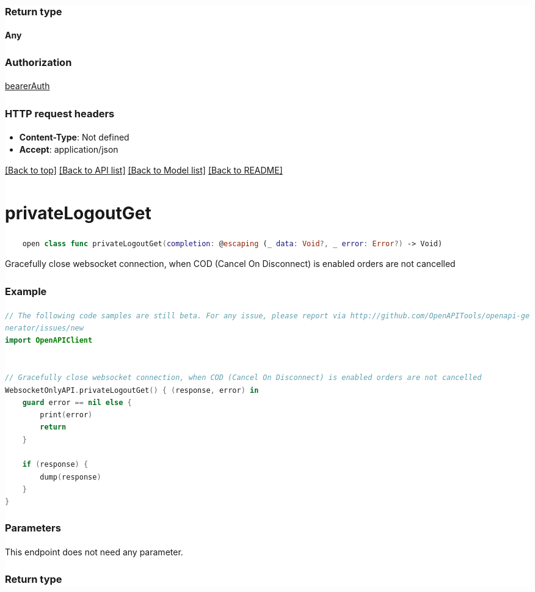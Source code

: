 ### Return type

**Any**

### Authorization

[bearerAuth](../README.md#bearerAuth)

### HTTP request headers

 - **Content-Type**: Not defined
 - **Accept**: application/json

[[Back to top]](#) [[Back to API list]](../README.md#documentation-for-api-endpoints) [[Back to Model list]](../README.md#documentation-for-models) [[Back to README]](../README.md)

# **privateLogoutGet**
```swift
    open class func privateLogoutGet(completion: @escaping (_ data: Void?, _ error: Error?) -> Void)
```

Gracefully close websocket connection, when COD (Cancel On Disconnect) is enabled orders are not cancelled

### Example 
```swift
// The following code samples are still beta. For any issue, please report via http://github.com/OpenAPITools/openapi-generator/issues/new
import OpenAPIClient


// Gracefully close websocket connection, when COD (Cancel On Disconnect) is enabled orders are not cancelled
WebsocketOnlyAPI.privateLogoutGet() { (response, error) in
    guard error == nil else {
        print(error)
        return
    }

    if (response) {
        dump(response)
    }
}
```

### Parameters
This endpoint does not need any parameter.

### Return type

